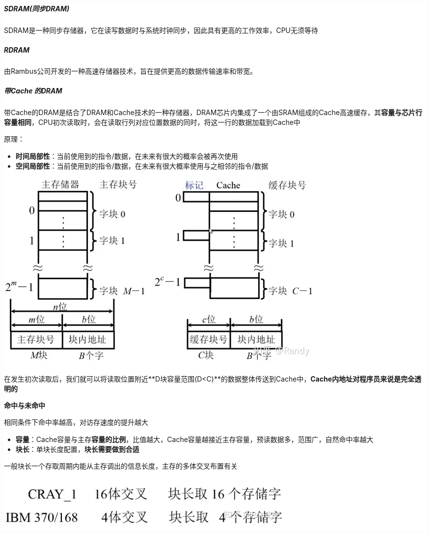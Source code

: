 ##### SDRAM(同步DRAM)

SDRAM是一种同步存储器，它在读写数据时与系统时钟同步，因此具有更高的工作效率，CPU无须等待

##### RDRAM

由Rambus公司开发的一种高速存储器技术，旨在提供更高的数据传输速率和带宽。

##### 带Cache 的DRAM

带Cache的DRAM是结合了DRAM和Cache技术的一种存储器，DRAM芯片内集成了一个由SRAM组成的Cache高速缓存，其**容量与芯片行容量相同**，CPU初次读取时，会在读取行列对应位置数据的同时，将这一行的数据加载到Cache中

原理：

- **时间局部性**：当前使用到的指令/数据，在未来有很大的概率会被再次使用
- **空间局部性**：当前使用到的指令/数据，在未来有很大概率使用与之相邻的指令/数据

![img](img/v2-add2a27029bf999be393d7c40e812a26_720w.webp)

在发生初次读取后，我们就可以将读取位置附近**D块容量范围(D<C)**的数据整体传送到Cache中，**Cache内地址对程序员来说是完全透明的**



**命中与未命中**

相同条件下命中率越高，对访存速度的提升越大

- **容量**：Cache容量与主存**容量的比例**，比值越大，Cache容量越接近主存容量，预读数据多，范围广，自然命中率越大
- **块长**：单块长度配置，**块长需要做到合适**

一般块长一个存取周期内能从主存调出的信息长度，主存的多体交叉布置有关

![img](img/v2-dad6a19667e6013015c43f4203b262be_720w.webp)
